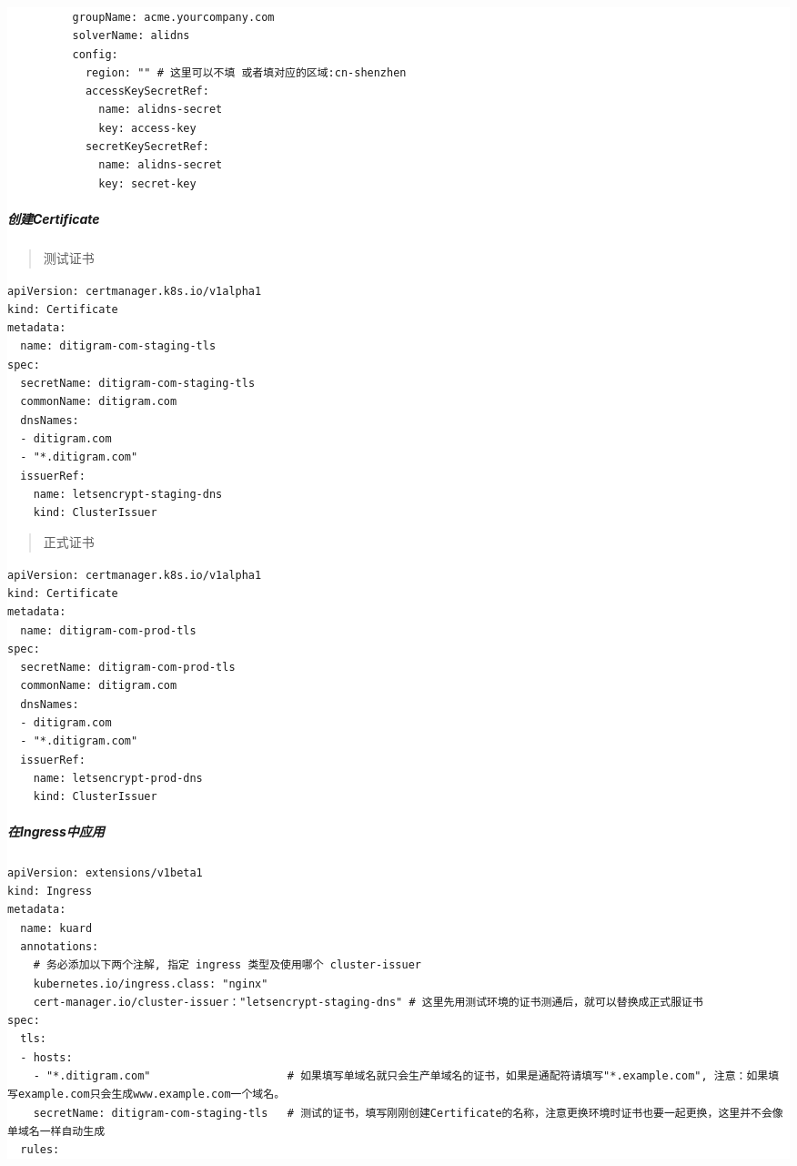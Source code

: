 ```
          groupName: acme.yourcompany.com
          solverName: alidns
          config:
            region: "" # 这里可以不填 或者填对应的区域:cn-shenzhen
            accessKeySecretRef:
              name: alidns-secret
              key: access-key
            secretKeySecretRef:
              name: alidns-secret
              key: secret-key
```

##### 创建Certificate
> 测试证书
```
apiVersion: certmanager.k8s.io/v1alpha1
kind: Certificate
metadata:
  name: ditigram-com-staging-tls
spec:
  secretName: ditigram-com-staging-tls
  commonName: ditigram.com
  dnsNames:
  - ditigram.com
  - "*.ditigram.com"
  issuerRef:
    name: letsencrypt-staging-dns
    kind: ClusterIssuer
```

> 正式证书
```
apiVersion: certmanager.k8s.io/v1alpha1
kind: Certificate
metadata:
  name: ditigram-com-prod-tls
spec:
  secretName: ditigram-com-prod-tls
  commonName: ditigram.com
  dnsNames:
  - ditigram.com
  - "*.ditigram.com"
  issuerRef:
    name: letsencrypt-prod-dns
    kind: ClusterIssuer
```

##### 在Ingress中应用
```
apiVersion: extensions/v1beta1
kind: Ingress
metadata:
  name: kuard
  annotations:
    # 务必添加以下两个注解, 指定 ingress 类型及使用哪个 cluster-issuer
    kubernetes.io/ingress.class: "nginx"
    cert-manager.io/cluster-issuer："letsencrypt-staging-dns" # 这里先用测试环境的证书测通后，就可以替换成正式服证书
spec:
  tls:
  - hosts:
    - "*.ditigram.com"                     # 如果填写单域名就只会生产单域名的证书，如果是通配符请填写"*.example.com", 注意：如果填写example.com只会生成www.example.com一个域名。
    secretName: ditigram-com-staging-tls   # 测试的证书，填写刚刚创建Certificate的名称，注意更换环境时证书也要一起更换，这里并不会像单域名一样自动生成
  rules:
```